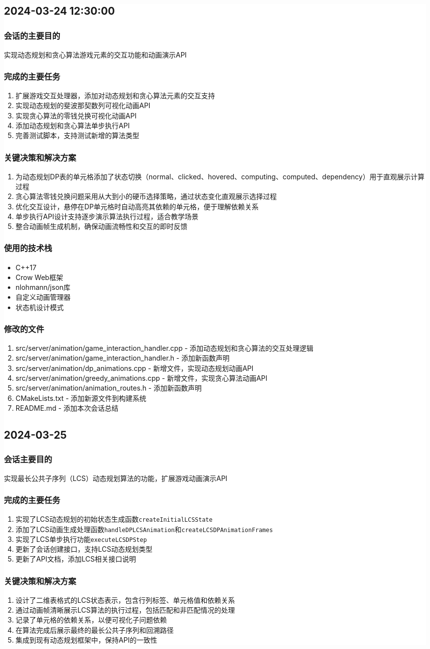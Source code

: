 ## 2024-03-24 12:30:00

### 会话的主要目的
实现动态规划和贪心算法游戏元素的交互功能和动画演示API

### 完成的主要任务
1. 扩展游戏交互处理器，添加对动态规划和贪心算法元素的交互支持
2. 实现动态规划的斐波那契数列可视化动画API
3. 实现贪心算法的零钱兑换可视化动画API
4. 添加动态规划和贪心算法单步执行API
5. 完善测试脚本，支持测试新增的算法类型

### 关键决策和解决方案
1. 为动态规划DP表的单元格添加了状态切换（normal、clicked、hovered、computing、computed、dependency）用于直观展示计算过程
2. 贪心算法零钱兑换问题采用从大到小的硬币选择策略，通过状态变化直观展示选择过程
3. 优化交互设计，悬停在DP单元格时自动高亮其依赖的单元格，便于理解依赖关系
4. 单步执行API设计支持逐步演示算法执行过程，适合教学场景
5. 整合动画帧生成机制，确保动画流畅性和交互的即时反馈

### 使用的技术栈
- C++17
- Crow Web框架
- nlohmann/json库
- 自定义动画管理器
- 状态机设计模式

### 修改的文件
1. src/server/animation/game_interaction_handler.cpp - 添加动态规划和贪心算法的交互处理逻辑
2. src/server/animation/game_interaction_handler.h - 添加新函数声明
3. src/server/animation/dp_animations.cpp - 新增文件，实现动态规划动画API
4. src/server/animation/greedy_animations.cpp - 新增文件，实现贪心算法动画API
5. src/server/animation/animation_routes.h - 添加新函数声明
6. CMakeLists.txt - 添加新源文件到构建系统
7. README.md - 添加本次会话总结

## 2024-03-25

### 会话主要目的
实现最长公共子序列（LCS）动态规划算法的功能，扩展游戏动画演示API

### 完成的主要任务
1. 实现了LCS动态规划的初始状态生成函数`createInitialLCSState`
2. 添加了LCS动画生成处理函数`handleDPLCSAnimation`和`createLCSDPAnimationFrames`
3. 实现了LCS单步执行功能`executeLCSDPStep`
4. 更新了会话创建接口，支持LCS动态规划类型
5. 更新了API文档，添加LCS相关接口说明

### 关键决策和解决方案
1. 设计了二维表格式的LCS状态表示，包含行列标签、单元格值和依赖关系
2. 通过动画帧清晰展示LCS算法的执行过程，包括匹配和非匹配情况的处理
3. 记录了单元格的依赖关系，以便可视化子问题依赖
4. 在算法完成后展示最终的最长公共子序列和回溯路径
5. 集成到现有动态规划框架中，保持API的一致性
